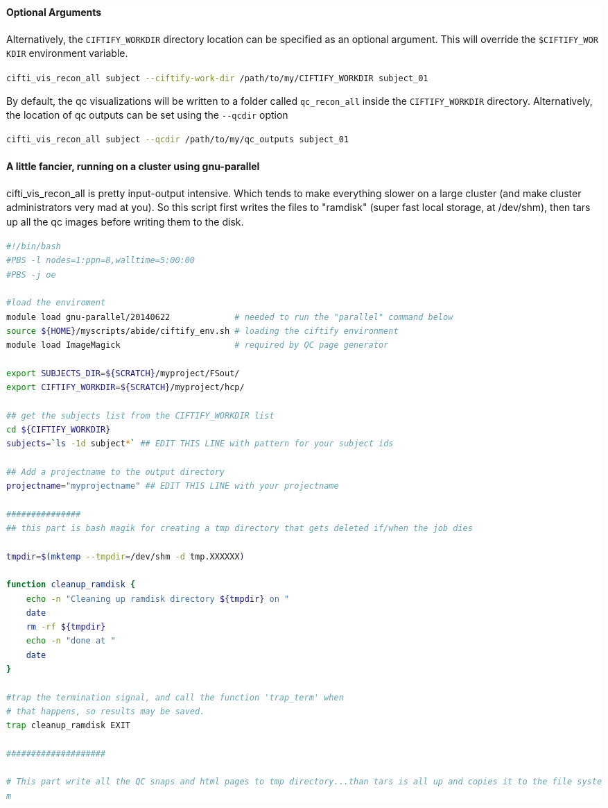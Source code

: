 #### Optional Arguments

Alternatively, the `CIFTIFY_WORKDIR` directory location can be specified as an optional argument. This will override the `$CIFTIFY_WORKDIR` environment variable.

```sh
cifti_vis_recon_all subject --ciftify-work-dir /path/to/my/CIFTIFY_WORKDIR subject_01
```

By default, the qc visualizations will be written to a folder called `qc_recon_all` inside the `CIFTIFY_WORKDIR` directory. Alternatively, the location of qc outputs can be set using the `--qcdir` option

```sh
cifti_vis_recon_all subject --qcdir /path/to/my/qc_outputs subject_01
```


#### A little fancier, running on a cluster using gnu-parallel

cifti_vis_recon_all is pretty input-output intensive. Which tends to make everything slower on a large cluster (and make cluster administrators very mad at you).  So this script first writes the files to "ramdisk" (super fast local storage, at /dev/shm), then tars up all the qc images before writing them to the disk.

```sh
#!/bin/bash
#PBS -l nodes=1:ppn=8,walltime=5:00:00
#PBS -j oe

#load the enviroment
module load gnu-parallel/20140622             # needed to run the "parallel" command below
source ${HOME}/myscripts/abide/ciftify_env.sh # loading the ciftify environment
module load ImageMagick                       # required by QC page generator

export SUBJECTS_DIR=${SCRATCH}/myproject/FSout/
export CIFTIFY_WORKDIR=${SCRATCH}/myproject/hcp/

## get the subjects list from the CIFTIFY_WORKDIR list
cd ${CIFTIFY_WORKDIR}
subjects=`ls -1d subject*` ## EDIT THIS LINE with pattern for your subject ids

## Add a projectname to the output directory
projectname="myprojectname" ## EDIT THIS LINE with your projectname

###############
## this part is bash magik for creating a tmp directory that gets deleted if/when the job dies

tmpdir=$(mktemp --tmpdir=/dev/shm -d tmp.XXXXXX)

function cleanup_ramdisk {
    echo -n "Cleaning up ramdisk directory ${tmpdir} on "
    date
    rm -rf ${tmpdir}
    echo -n "done at "
    date
}

#trap the termination signal, and call the function 'trap_term' when
# that happens, so results may be saved.
trap cleanup_ramdisk EXIT

####################

# This part write all the QC snaps and html pages to tmp directory...than tars is all up and copies it to the file system
```